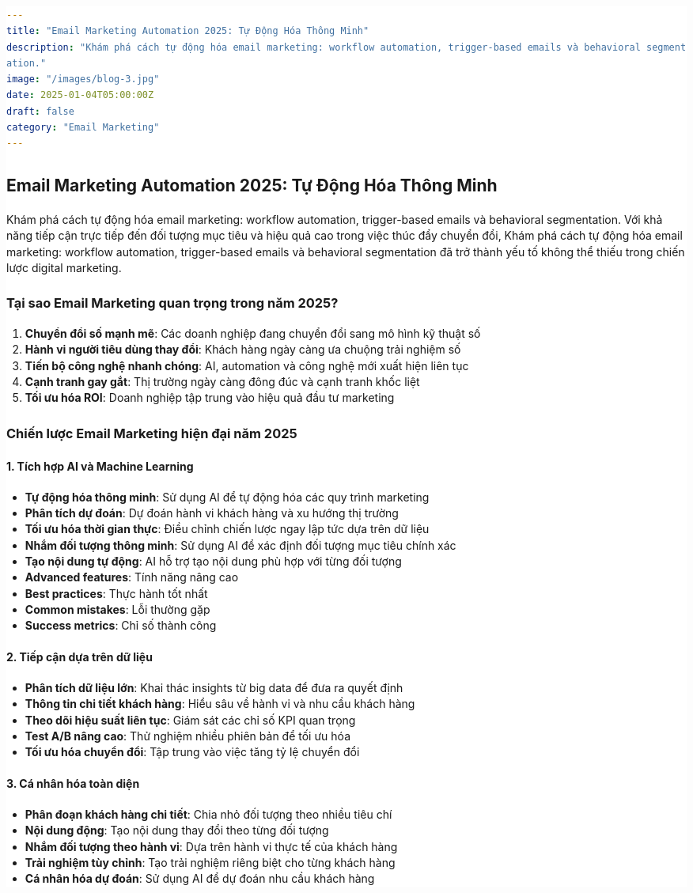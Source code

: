```yaml
---
title: "Email Marketing Automation 2025: Tự Động Hóa Thông Minh"
description: "Khám phá cách tự động hóa email marketing: workflow automation, trigger-based emails và behavioral segmentation."
image: "/images/blog-3.jpg"
date: 2025-01-04T05:00:00Z
draft: false
category: "Email Marketing"
---
```


## Email Marketing Automation 2025: Tự Động Hóa Thông Minh

Khám phá cách tự động hóa email marketing: workflow automation, trigger-based emails và behavioral segmentation. Với khả năng tiếp cận trực tiếp đến đối tượng mục tiêu và hiệu quả cao trong việc thúc đẩy chuyển đổi, Khám phá cách tự động hóa email marketing: workflow automation, trigger-based emails và behavioral segmentation đã trở thành yếu tố không thể thiếu trong chiến lược digital marketing.

### Tại sao Email Marketing quan trọng trong năm 2025?

1. **Chuyển đổi số mạnh mẽ**: Các doanh nghiệp đang chuyển đổi sang mô hình kỹ thuật số
2. **Hành vi người tiêu dùng thay đổi**: Khách hàng ngày càng ưa chuộng trải nghiệm số
3. **Tiến bộ công nghệ nhanh chóng**: AI, automation và công nghệ mới xuất hiện liên tục
4. **Cạnh tranh gay gắt**: Thị trường ngày càng đông đúc và cạnh tranh khốc liệt
5. **Tối ưu hóa ROI**: Doanh nghiệp tập trung vào hiệu quả đầu tư marketing

### Chiến lược Email Marketing hiện đại năm 2025

#### 1. Tích hợp AI và Machine Learning
- **Tự động hóa thông minh**: Sử dụng AI để tự động hóa các quy trình marketing
- **Phân tích dự đoán**: Dự đoán hành vi khách hàng và xu hướng thị trường
- **Tối ưu hóa thời gian thực**: Điều chỉnh chiến lược ngay lập tức dựa trên dữ liệu
- **Nhắm đối tượng thông minh**: Sử dụng AI để xác định đối tượng mục tiêu chính xác
- **Tạo nội dung tự động**: AI hỗ trợ tạo nội dung phù hợp với từng đối tượng
- **Advanced features**: Tính năng nâng cao
- **Best practices**: Thực hành tốt nhất
- **Common mistakes**: Lỗi thường gặp
- **Success metrics**: Chỉ số thành công

#### 2. Tiếp cận dựa trên dữ liệu
- **Phân tích dữ liệu lớn**: Khai thác insights từ big data để đưa ra quyết định
- **Thông tin chi tiết khách hàng**: Hiểu sâu về hành vi và nhu cầu khách hàng
- **Theo dõi hiệu suất liên tục**: Giám sát các chỉ số KPI quan trọng
- **Test A/B nâng cao**: Thử nghiệm nhiều phiên bản để tối ưu hóa
- **Tối ưu hóa chuyển đổi**: Tập trung vào việc tăng tỷ lệ chuyển đổi

#### 3. Cá nhân hóa toàn diện
- **Phân đoạn khách hàng chi tiết**: Chia nhỏ đối tượng theo nhiều tiêu chí
- **Nội dung động**: Tạo nội dung thay đổi theo từng đối tượng
- **Nhắm đối tượng theo hành vi**: Dựa trên hành vi thực tế của khách hàng
- **Trải nghiệm tùy chỉnh**: Tạo trải nghiệm riêng biệt cho từng khách hàng
- **Cá nhân hóa dự đoán**: Sử dụng AI để dự đoán nhu cầu khách hàng
